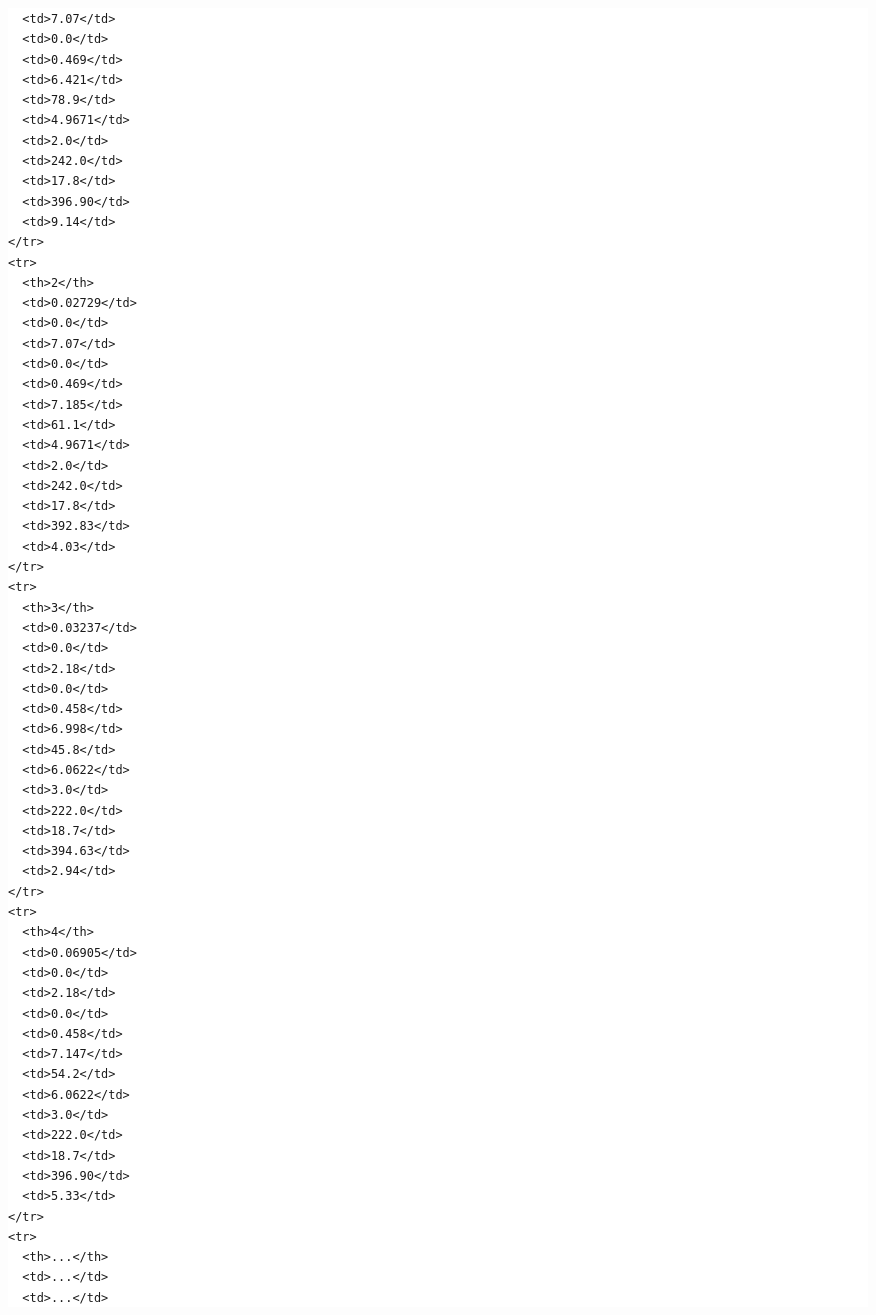       <td>7.07</td>
      <td>0.0</td>
      <td>0.469</td>
      <td>6.421</td>
      <td>78.9</td>
      <td>4.9671</td>
      <td>2.0</td>
      <td>242.0</td>
      <td>17.8</td>
      <td>396.90</td>
      <td>9.14</td>
    </tr>
    <tr>
      <th>2</th>
      <td>0.02729</td>
      <td>0.0</td>
      <td>7.07</td>
      <td>0.0</td>
      <td>0.469</td>
      <td>7.185</td>
      <td>61.1</td>
      <td>4.9671</td>
      <td>2.0</td>
      <td>242.0</td>
      <td>17.8</td>
      <td>392.83</td>
      <td>4.03</td>
    </tr>
    <tr>
      <th>3</th>
      <td>0.03237</td>
      <td>0.0</td>
      <td>2.18</td>
      <td>0.0</td>
      <td>0.458</td>
      <td>6.998</td>
      <td>45.8</td>
      <td>6.0622</td>
      <td>3.0</td>
      <td>222.0</td>
      <td>18.7</td>
      <td>394.63</td>
      <td>2.94</td>
    </tr>
    <tr>
      <th>4</th>
      <td>0.06905</td>
      <td>0.0</td>
      <td>2.18</td>
      <td>0.0</td>
      <td>0.458</td>
      <td>7.147</td>
      <td>54.2</td>
      <td>6.0622</td>
      <td>3.0</td>
      <td>222.0</td>
      <td>18.7</td>
      <td>396.90</td>
      <td>5.33</td>
    </tr>
    <tr>
      <th>...</th>
      <td>...</td>
      <td>...</td>